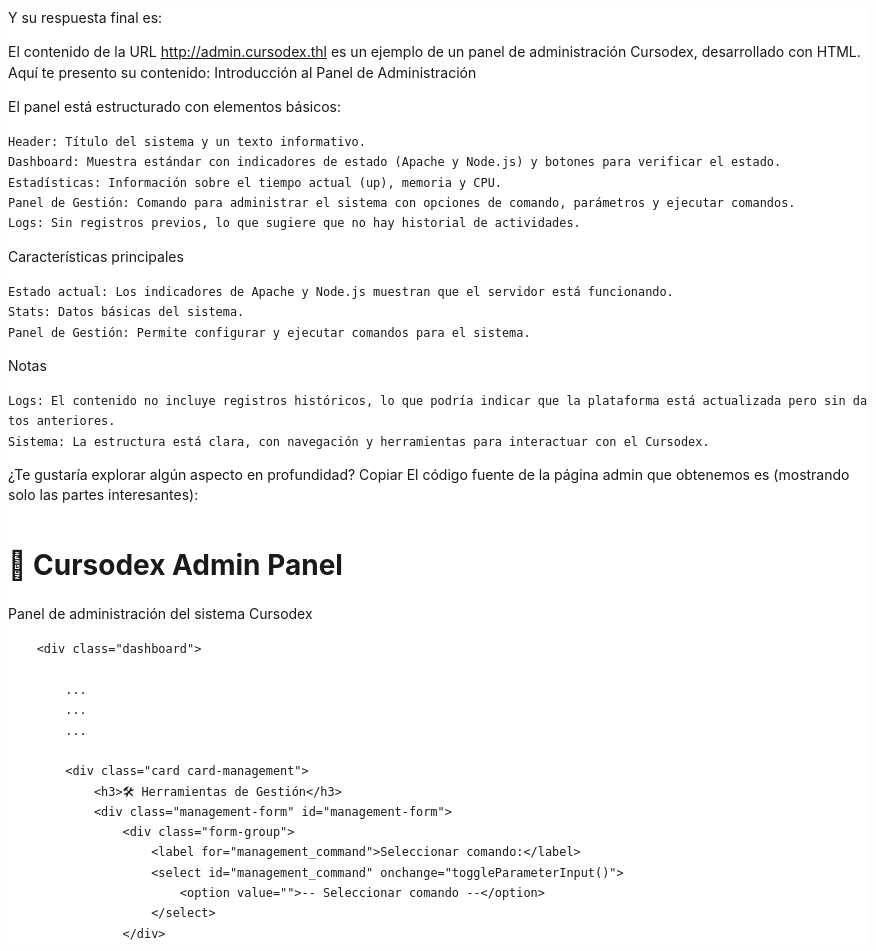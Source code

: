 Y su respuesta final es:

El contenido de la URL http://admin.cursodex.thl es un ejemplo de un panel de administración Cursodex, desarrollado con HTML. Aquí te presento su contenido:
Introducción al Panel de Administración

El panel está estructurado con elementos básicos:

    Header: Título del sistema y un texto informativo.
    Dashboard: Muestra estándar con indicadores de estado (Apache y Node.js) y botones para verificar el estado.
    Estadísticas: Información sobre el tiempo actual (up), memoria y CPU.
    Panel de Gestión: Comando para administrar el sistema con opciones de comando, parámetros y ejecutar comandos.
    Logs: Sin registros previos, lo que sugiere que no hay historial de actividades.

Características principales

    Estado actual: Los indicadores de Apache y Node.js muestran que el servidor está funcionando.
    Stats: Datos básicas del sistema.
    Panel de Gestión: Permite configurar y ejecutar comandos para el sistema.

Notas

    Logs: El contenido no incluye registros históricos, lo que podría indicar que la plataforma está actualizada pero sin datos anteriores.
    Sistema: La estructura está clara, con navegación y herramientas para interactuar con el Cursodex.

¿Te gustaría explorar algún aspecto en profundidad?
Copiar
El código fuente de la página admin que obtenemos es (mostrando solo las partes interesantes):

<!DOCTYPE html>
<html lang="es">
<head>
    <meta charset="UTF-8">
    <meta name="viewport" content="width=device-width, initial-scale=1.0">
    <title>Cursodex Admin Panel</title>
    <link rel="stylesheet" href="style.css">
</head>
<body>
    <div class="container">
        <div class="header">
            <h1>🚀 Cursodex Admin Panel</h1>
            <p>Panel de administración del sistema Cursodex</p>
        </div>

        <div class="dashboard">

            ...
            ...
            ...

            <div class="card card-management">
                <h3>🛠️ Herramientas de Gestión</h3>
                <div class="management-form" id="management-form">
                    <div class="form-group">
                        <label for="management_command">Seleccionar comando:</label>
                        <select id="management_command" onchange="toggleParameterInput()">
                            <option value="">-- Seleccionar comando --</option>
                        </select>
                    </div>
              